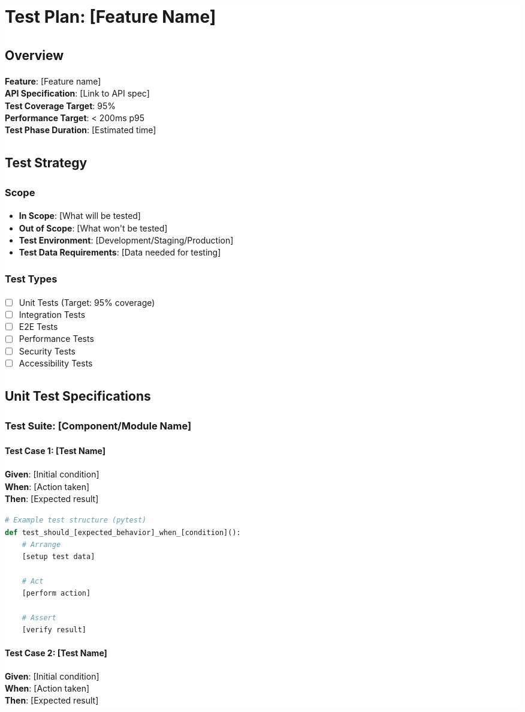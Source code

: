 # Test Plan: [Feature Name]

## Overview
**Feature**: [Feature name]  
**API Specification**: [Link to API spec]  
**Test Coverage Target**: 95%  
**Performance Target**: < 200ms p95  
**Test Phase Duration**: [Estimated time]  

## Test Strategy

### Scope
- **In Scope**: [What will be tested]
- **Out of Scope**: [What won't be tested]
- **Test Environment**: [Development/Staging/Production]
- **Test Data Requirements**: [Data needed for testing]

### Test Types
- [ ] Unit Tests (Target: 95% coverage)
- [ ] Integration Tests
- [ ] E2E Tests
- [ ] Performance Tests
- [ ] Security Tests
- [ ] Accessibility Tests

## Unit Test Specifications

### Test Suite: [Component/Module Name]

#### Test Case 1: [Test Name]
**Given**: [Initial condition]  
**When**: [Action taken]  
**Then**: [Expected result]  

```python
# Example test structure (pytest)
def test_should_[expected_behavior]_when_[condition]():
    # Arrange
    [setup test data]
    
    # Act
    [perform action]
    
    # Assert
    [verify result]
```

#### Test Case 2: [Test Name]
**Given**: [Initial condition]  
**When**: [Action taken]  
**Then**: [Expected result]  
